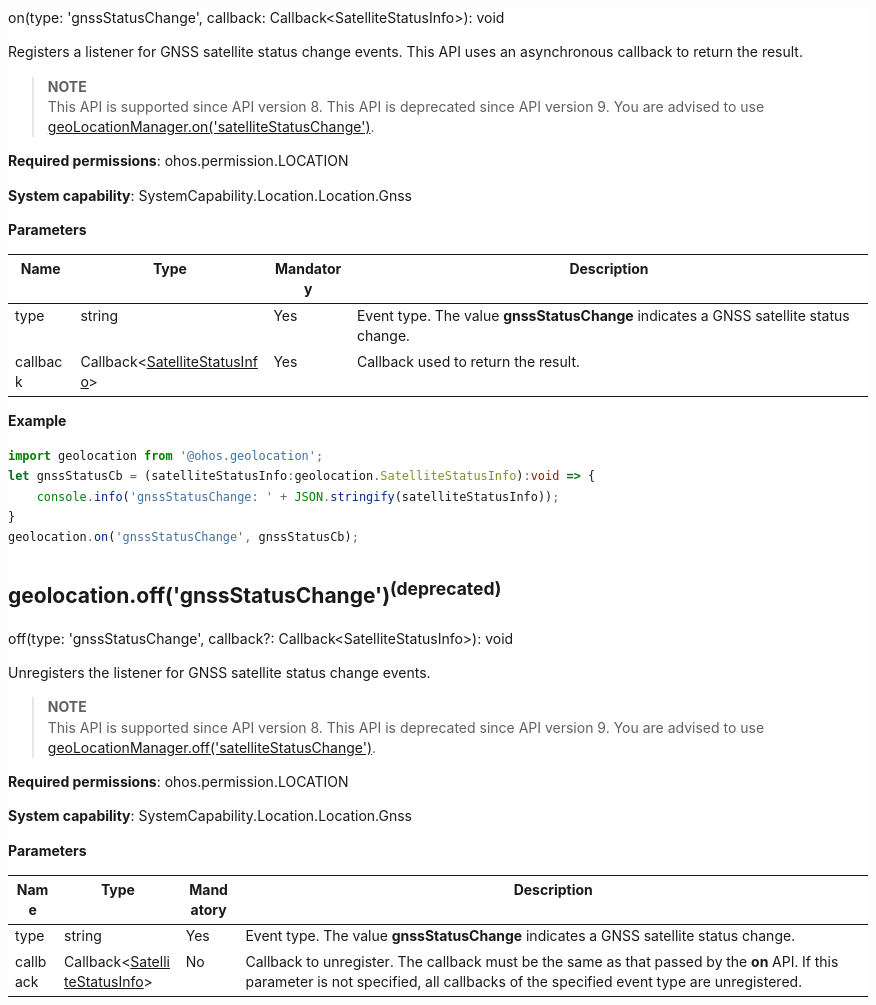 on(type: 'gnssStatusChange', callback: Callback&lt;SatelliteStatusInfo&gt;): void

Registers a listener for GNSS satellite status change events. This API uses an asynchronous callback to return the result.

> **NOTE**<br>
> This API is supported since API version 8.
> This API is deprecated since API version 9. You are advised to use [geoLocationManager.on('satelliteStatusChange')](js-apis-geoLocationManager.md#geolocationmanageronsatellitestatuschange).

**Required permissions**: ohos.permission.LOCATION

**System capability**: SystemCapability.Location.Location.Gnss

**Parameters**

  | Name| Type| Mandatory| Description|
  | -------- | -------- | -------- | -------- |
  | type | string | Yes| Event type. The value **gnssStatusChange** indicates a GNSS satellite status change.|
  | callback | Callback&lt;[SatelliteStatusInfo](#satellitestatusinfodeprecated)&gt; | Yes| Callback used to return the result.|


**Example**

  ```ts
  import geolocation from '@ohos.geolocation';
  let gnssStatusCb = (satelliteStatusInfo:geolocation.SatelliteStatusInfo):void => {
      console.info('gnssStatusChange: ' + JSON.stringify(satelliteStatusInfo));
  }
  geolocation.on('gnssStatusChange', gnssStatusCb);
  ```


## geolocation.off('gnssStatusChange')<sup>(deprecated)</sup>

off(type: 'gnssStatusChange', callback?: Callback&lt;SatelliteStatusInfo&gt;): void

Unregisters the listener for GNSS satellite status change events.

> **NOTE**<br>
> This API is supported since API version 8.
> This API is deprecated since API version 9. You are advised to use [geoLocationManager.off('satelliteStatusChange')](js-apis-geoLocationManager.md#geolocationmanageroffsatellitestatuschange).

**Required permissions**: ohos.permission.LOCATION

**System capability**: SystemCapability.Location.Location.Gnss

**Parameters**

  | Name| Type| Mandatory| Description|
  | -------- | -------- | -------- | -------- |
  | type | string | Yes| Event type. The value **gnssStatusChange** indicates a GNSS satellite status change.|
  | callback | Callback&lt;[SatelliteStatusInfo](#satellitestatusinfodeprecated)&gt; | No| Callback to unregister. The callback must be the same as that passed by the **on** API. If this parameter is not specified, all callbacks of the specified event type are unregistered.|
